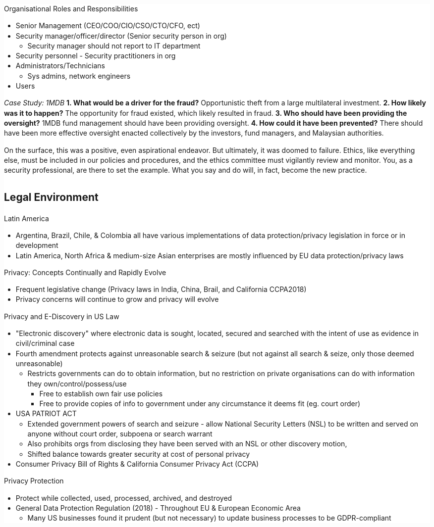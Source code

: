 Organisational Roles and Responsibilities
- Senior Management (CEO/COO/CIO/CSO/CTO/CFO, ect)
- Security manager/officer/director (Senior security person in org)
	- Security manager should not report to IT department
- Security personnel - Security practitioners in org
- Administrators/Technicians
	- Sys admins, network engineers
- Users

*Case Study: 1MDB*
**1. What would be a driver for the fraud?** Opportunistic theft from a large multilateral investment.
**2. How likely was it to happen?** The opportunity for fraud existed, which likely resulted in fraud.
**3. Who should have been providing the oversight?** 1MDB fund management should have been providing oversight.
**4. How could it have been prevented?** There should have been more effective oversight enacted collectively by the investors, fund managers, and Malaysian authorities.

On the surface, this was a positive, even aspirational endeavor. But ultimately, it was doomed to failure. Ethics, like everything else, must be included in our policies and procedures, and the ethics committee must vigilantly review and monitor. You, as a security professional, are there to set the example. What you say and do will, in fact, become the new practice.

## Legal Environment
Latin America
- Argentina, Brazil, Chile, & Colombia all have various implementations of data protection/privacy legislation in force or in development
- Latin America, North Africa & medium-size Asian enterprises are mostly influenced by EU data protection/privacy laws

Privacy: Concepts Continually and Rapidly Evolve
- Frequent legislative change (Privacy laws in India, China, Brail, and California CCPA2018)
- Privacy concerns will continue to grow and privacy will evolve

Privacy and E-Discovery in US Law
- "Electronic discovery" where electronic data is sought, located, secured and searched with the intent of use as evidence in civil/criminal case
- Fourth amendment protects against unreasonable search & seizure (but not against all search & seize, only those deemed unreasonable)
	- Restricts governments can do to obtain information, but no restriction on private organisations can do with information they own/control/possess/use 
		- Free to establish own fair use policies
		- Free to provide copies of info to government under any circumstance it deems fit (eg. court order)
- USA PATRIOT ACT
	- Extended government powers of search and seizure - allow National Security Letters (NSL) to be written and served on anyone without court order, subpoena or search warrant
	- Also prohibits orgs from disclosing they have been served with an NSL or other discovery motion,
	- Shifted balance towards greater security at cost of personal privacy
- Consumer Privacy Bill of Rights & California Consumer Privacy Act (CCPA)

Privacy Protection
- Protect while collected, used, processed, archived, and destroyed
- General Data Protection Regulation (2018) - Throughout EU & European Economic Area
	- Many US businesses found it prudent (but not necessary) to update business processes to be GDPR-compliant
